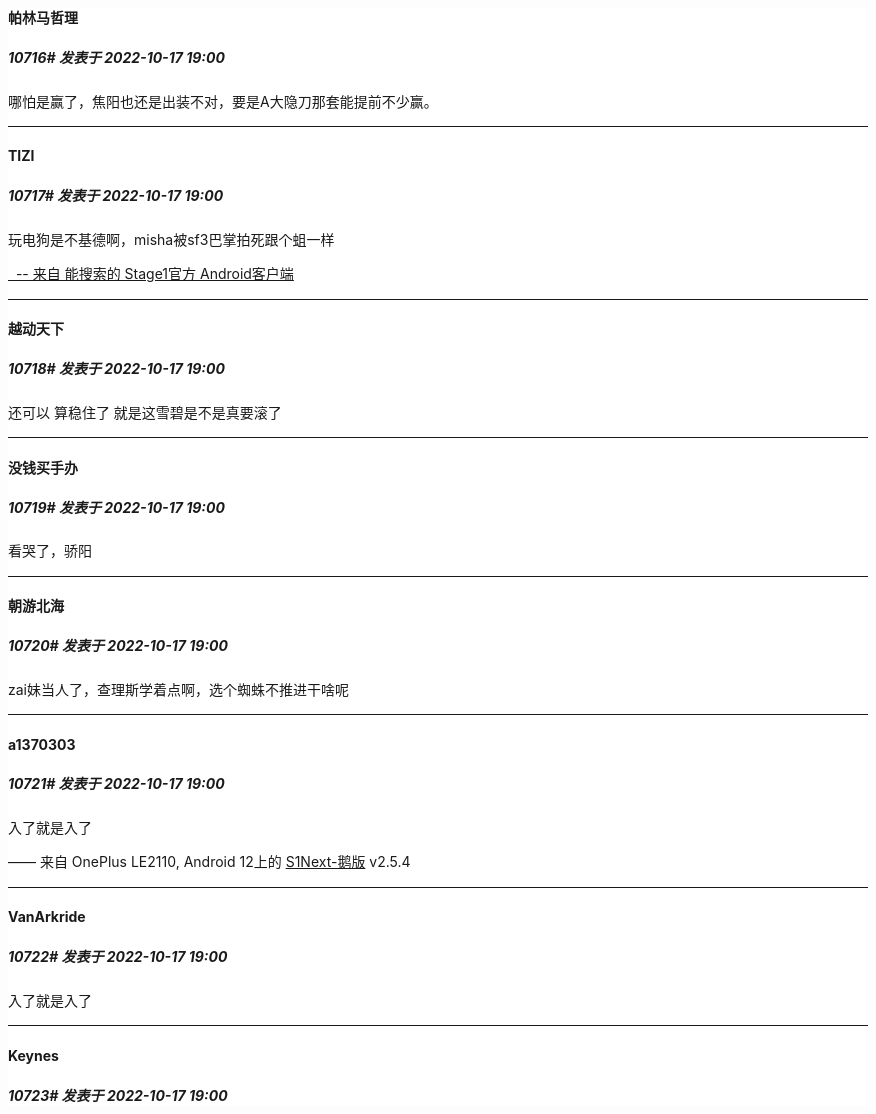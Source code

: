 ####  帕林马哲理  
##### 10716#       发表于 2022-10-17 19:00

哪怕是赢了，焦阳也还是出装不对，要是A大隐刀那套能提前不少赢。

*****

####  TIZI  
##### 10717#       发表于 2022-10-17 19:00

玩电狗是不基德啊，misha被sf3巴掌拍死跟个蛆一样

[  -- 来自 能搜索的 Stage1官方 Android客户端](https://www.coolapk.com/apk/140634)

*****

####  越动天下  
##### 10718#       发表于 2022-10-17 19:00

还可以 算稳住了 就是这雪碧是不是真要滚了

*****

####  没钱买手办  
##### 10719#       发表于 2022-10-17 19:00

看哭了，骄阳

*****

####  朝游北海  
##### 10720#       发表于 2022-10-17 19:00

zai妹当人了，查理斯学着点啊，选个蜘蛛不推进干啥呢

*****

####  a1370303  
##### 10721#       发表于 2022-10-17 19:00

入了就是入了

—— 来自 OnePlus LE2110, Android 12上的 [S1Next-鹅版](https://github.com/ykrank/S1-Next/releases) v2.5.4

*****

####  VanArkride  
##### 10722#       发表于 2022-10-17 19:00

入了就是入了

*****

####  Keynes  
##### 10723#       发表于 2022-10-17 19:00
